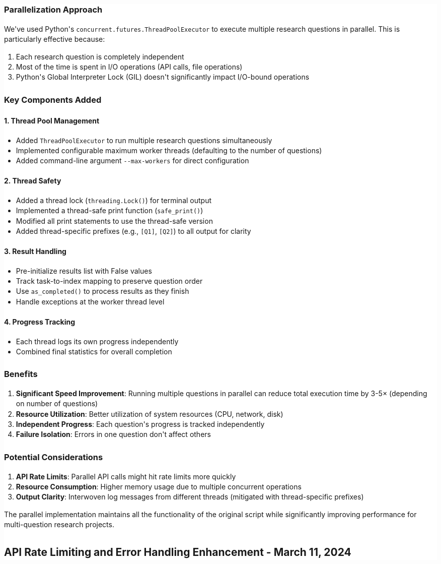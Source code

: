 ### Parallelization Approach

We've used Python's `concurrent.futures.ThreadPoolExecutor` to execute multiple research questions in parallel. This is particularly effective because:

1. Each research question is completely independent
2. Most of the time is spent in I/O operations (API calls, file operations)
3. Python's Global Interpreter Lock (GIL) doesn't significantly impact I/O-bound operations

### Key Components Added

#### 1. Thread Pool Management
- Added `ThreadPoolExecutor` to run multiple research questions simultaneously
- Implemented configurable maximum worker threads (defaulting to the number of questions)
- Added command-line argument `--max-workers` for direct configuration

#### 2. Thread Safety
- Added a thread lock (`threading.Lock()`) for terminal output
- Implemented a thread-safe print function (`safe_print()`)
- Modified all print statements to use the thread-safe version
- Added thread-specific prefixes (e.g., `[Q1]`, `[Q2]`) to all output for clarity

#### 3. Result Handling
- Pre-initialize results list with False values
- Track task-to-index mapping to preserve question order
- Use `as_completed()` to process results as they finish
- Handle exceptions at the worker thread level

#### 4. Progress Tracking
- Each thread logs its own progress independently
- Combined final statistics for overall completion

### Benefits

1. **Significant Speed Improvement**: Running multiple questions in parallel can reduce total execution time by 3-5× (depending on number of questions)
2. **Resource Utilization**: Better utilization of system resources (CPU, network, disk)
3. **Independent Progress**: Each question's progress is tracked independently
4. **Failure Isolation**: Errors in one question don't affect others

### Potential Considerations

1. **API Rate Limits**: Parallel API calls might hit rate limits more quickly
2. **Resource Consumption**: Higher memory usage due to multiple concurrent operations
3. **Output Clarity**: Interwoven log messages from different threads (mitigated with thread-specific prefixes)

The parallel implementation maintains all the functionality of the original script while significantly improving performance for multi-question research projects. 

## API Rate Limiting and Error Handling Enhancement - March 11, 2024
